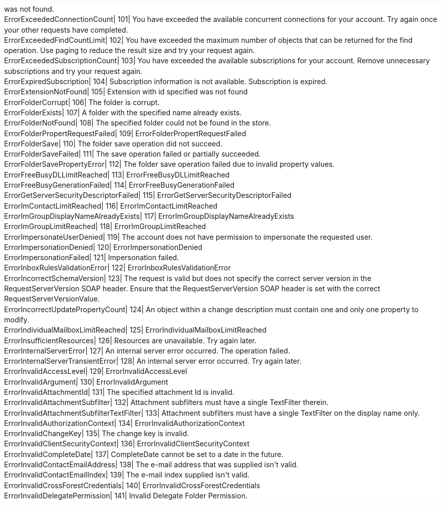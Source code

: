 was not found.  
ErrorExceededConnectionCount| 101|  You have exceeded the available concurrent
connections for your account. Try again once your other requests have
completed.  
ErrorExceededFindCountLimit| 102|  You have exceeded the maximum number of
objects that can be returned for the find operation. Use paging to reduce the
result size and try your request again.  
ErrorExceededSubscriptionCount| 103|  You have exceeded the available
subscriptions for your account. Remove unnecessary subscriptions and try your
request again.  
ErrorExpiredSubscription| 104|  Subscription information is not available.
Subscription is expired.  
ErrorExtensionNotFound| 105|  Extension with id specified was not found  
ErrorFolderCorrupt| 106|  The folder is corrupt.  
ErrorFolderExists| 107|  A folder with the specified name already exists.  
ErrorFolderNotFound| 108|  The specified folder could not be found in the
store.  
ErrorFolderPropertRequestFailed| 109|  ErrorFolderPropertRequestFailed  
ErrorFolderSave| 110|  The folder save operation did not succeed.  
ErrorFolderSaveFailed| 111|  The save operation failed or partially succeeded.  
ErrorFolderSavePropertyError| 112|  The folder save operation failed due to
invalid property values.  
ErrorFreeBusyDLLimitReached| 113|  ErrorFreeBusyDLLimitReached  
ErrorFreeBusyGenerationFailed| 114|  ErrorFreeBusyGenerationFailed  
ErrorGetServerSecurityDescriptorFailed| 115|
ErrorGetServerSecurityDescriptorFailed  
ErrorImContactLimitReached| 116|  ErrorImContactLimitReached  
ErrorImGroupDisplayNameAlreadyExists| 117|
ErrorImGroupDisplayNameAlreadyExists  
ErrorImGroupLimitReached| 118|  ErrorImGroupLimitReached  
ErrorImpersonateUserDenied| 119|  The account does not have permission to
impersonate the requested user.  
ErrorImpersonationDenied| 120|  ErrorImpersonationDenied  
ErrorImpersonationFailed| 121|  Impersonation failed.  
ErrorInboxRulesValidationError| 122|  ErrorInboxRulesValidationError  
ErrorIncorrectSchemaVersion| 123|  The request is valid but does not specify
the correct server version in the RequestServerVersion SOAP header. Ensure
that the RequestServerVersion SOAP header is set with the correct
RequestServerVersionValue.  
ErrorIncorrectUpdatePropertyCount| 124|  An object within a change description
must contain one and only one property to modify.  
ErrorIndividualMailboxLimitReached| 125|  ErrorIndividualMailboxLimitReached  
ErrorInsufficientResources| 126|  Resources are unavailable. Try again later.  
ErrorInternalServerError| 127|  An internal server error occurred. The
operation failed.  
ErrorInternalServerTransientError| 128|  An internal server error occurred.
Try again later.  
ErrorInvalidAccessLevel| 129|  ErrorInvalidAccessLevel  
ErrorInvalidArgument| 130|  ErrorInvalidArgument  
ErrorInvalidAttachmentId| 131|  The specified attachment Id is invalid.  
ErrorInvalidAttachmentSubfilter| 132|  Attachment subfilters must have a
single TextFilter therein.  
ErrorInvalidAttachmentSubfilterTextFilter| 133|  Attachment subfilters must
have a single TextFilter on the display name only.  
ErrorInvalidAuthorizationContext| 134|  ErrorInvalidAuthorizationContext  
ErrorInvalidChangeKey| 135|  The change key is invalid.  
ErrorInvalidClientSecurityContext| 136|  ErrorInvalidClientSecurityContext  
ErrorInvalidCompleteDate| 137|  CompleteDate cannot be set to a date in the
future.  
ErrorInvalidContactEmailAddress| 138|  The e-mail address that was supplied
isn't valid.  
ErrorInvalidContactEmailIndex| 139|  The e-mail index supplied isn't valid.  
ErrorInvalidCrossForestCredentials| 140|  ErrorInvalidCrossForestCredentials  
ErrorInvalidDelegatePermission| 141|  Invalid Delegate Folder Permission.  